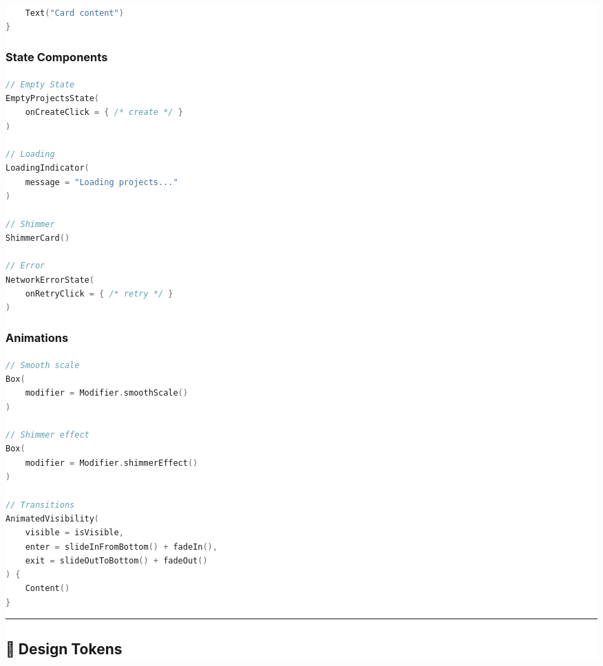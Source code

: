 ```kotlin
    Text("Card content")
}
```

### **State Components**
```kotlin
// Empty State
EmptyProjectsState(
    onCreateClick = { /* create */ }
)

// Loading
LoadingIndicator(
    message = "Loading projects..."
)

// Shimmer
ShimmerCard()

// Error
NetworkErrorState(
    onRetryClick = { /* retry */ }
)
```

### **Animations**
```kotlin
// Smooth scale
Box(
    modifier = Modifier.smoothScale()
)

// Shimmer effect
Box(
    modifier = Modifier.shimmerEffect()
)

// Transitions
AnimatedVisibility(
    visible = isVisible,
    enter = slideInFromBottom() + fadeIn(),
    exit = slideOutToBottom() + fadeOut()
) {
    Content()
}
```

---

## 🎨 Design Tokens
